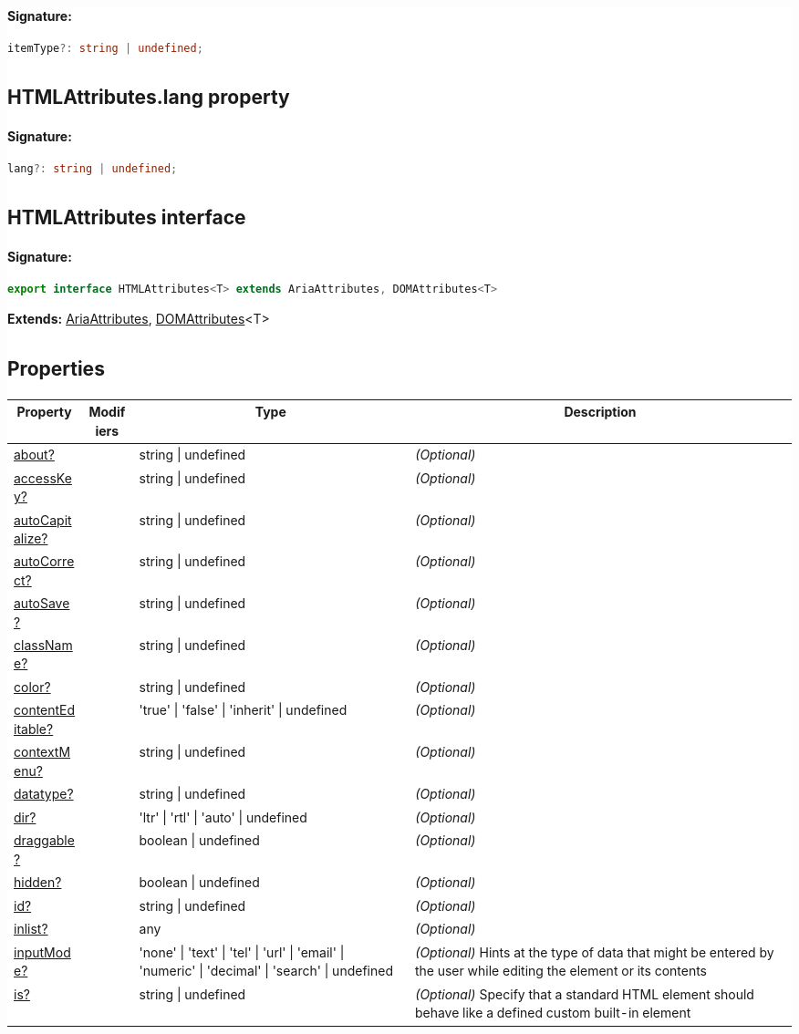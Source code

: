 **Signature:**

```typescript
itemType?: string | undefined;
```

## HTMLAttributes.lang property

**Signature:**

```typescript
lang?: string | undefined;
```

## HTMLAttributes interface

**Signature:**

```typescript
export interface HTMLAttributes<T> extends AriaAttributes, DOMAttributes<T>
```

**Extends:** [AriaAttributes](./qwik.ariaattributes.md), [DOMAttributes](./qwik.domattributes.md)&lt;T&gt;

## Properties

| Property                                                     | Modifiers | Type                                                                                             | Description                                                                                                        |
| ------------------------------------------------------------ | --------- | ------------------------------------------------------------------------------------------------ | ------------------------------------------------------------------------------------------------------------------ |
| [about?](./qwik.htmlattributes.about.md)                     |           | string \| undefined                                                                              | _(Optional)_                                                                                                       |
| [accessKey?](./qwik.htmlattributes.accesskey.md)             |           | string \| undefined                                                                              | _(Optional)_                                                                                                       |
| [autoCapitalize?](./qwik.htmlattributes.autocapitalize.md)   |           | string \| undefined                                                                              | _(Optional)_                                                                                                       |
| [autoCorrect?](./qwik.htmlattributes.autocorrect.md)         |           | string \| undefined                                                                              | _(Optional)_                                                                                                       |
| [autoSave?](./qwik.htmlattributes.autosave.md)               |           | string \| undefined                                                                              | _(Optional)_                                                                                                       |
| [className?](./qwik.htmlattributes.classname.md)             |           | string \| undefined                                                                              | _(Optional)_                                                                                                       |
| [color?](./qwik.htmlattributes.color.md)                     |           | string \| undefined                                                                              | _(Optional)_                                                                                                       |
| [contentEditable?](./qwik.htmlattributes.contenteditable.md) |           | 'true' \| 'false' \| 'inherit' \| undefined                                                      | _(Optional)_                                                                                                       |
| [contextMenu?](./qwik.htmlattributes.contextmenu.md)         |           | string \| undefined                                                                              | _(Optional)_                                                                                                       |
| [datatype?](./qwik.htmlattributes.datatype.md)               |           | string \| undefined                                                                              | _(Optional)_                                                                                                       |
| [dir?](./qwik.htmlattributes.dir.md)                         |           | 'ltr' \| 'rtl' \| 'auto' \| undefined                                                            | _(Optional)_                                                                                                       |
| [draggable?](./qwik.htmlattributes.draggable.md)             |           | boolean \| undefined                                                                             | _(Optional)_                                                                                                       |
| [hidden?](./qwik.htmlattributes.hidden.md)                   |           | boolean \| undefined                                                                             | _(Optional)_                                                                                                       |
| [id?](./qwik.htmlattributes.id.md)                           |           | string \| undefined                                                                              | _(Optional)_                                                                                                       |
| [inlist?](./qwik.htmlattributes.inlist.md)                   |           | any                                                                                              | _(Optional)_                                                                                                       |
| [inputMode?](./qwik.htmlattributes.inputmode.md)             |           | 'none' \| 'text' \| 'tel' \| 'url' \| 'email' \| 'numeric' \| 'decimal' \| 'search' \| undefined | _(Optional)_ Hints at the type of data that might be entered by the user while editing the element or its contents |
| [is?](./qwik.htmlattributes.is.md)                           |           | string \| undefined                                                                              | _(Optional)_ Specify that a standard HTML element should behave like a defined custom built-in element             |